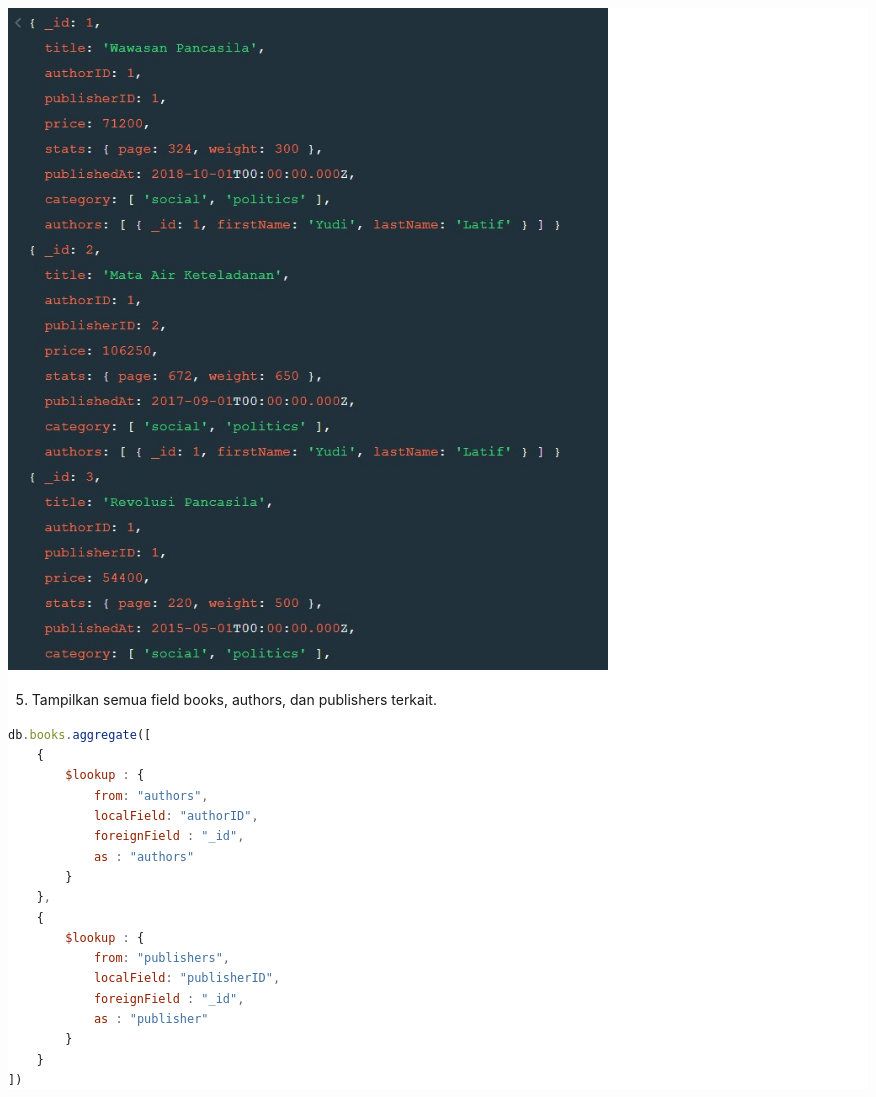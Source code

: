 <img src="./screenshots/4b.jpg" width="600">

5. Tampilkan semua field books, authors, dan publishers terkait.
```javascript
db.books.aggregate([
    {
        $lookup : {
            from: "authors",
            localField: "authorID",
            foreignField : "_id",
            as : "authors"
        }
    },
    {
        $lookup : {
            from: "publishers",
            localField: "publisherID",
            foreignField : "_id",
            as : "publisher"
        }
    }
])
```